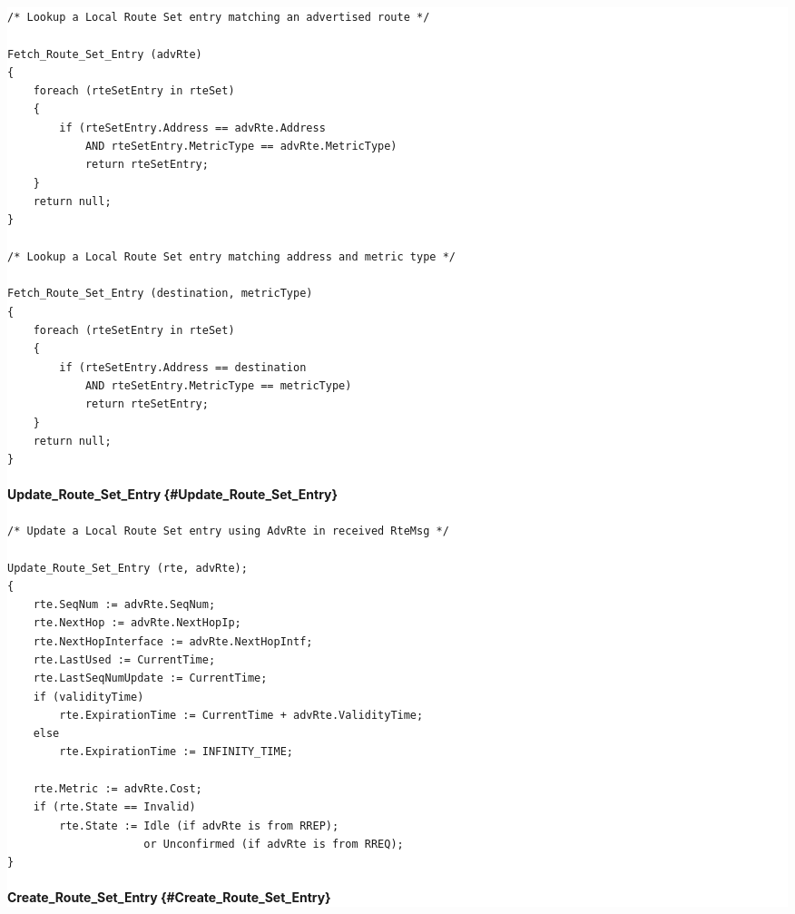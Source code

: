 ~~~~~~
/* Lookup a Local Route Set entry matching an advertised route */

Fetch_Route_Set_Entry (advRte)
{
	foreach (rteSetEntry in rteSet)
	{
		if (rteSetEntry.Address == advRte.Address 
			AND	rteSetEntry.MetricType == advRte.MetricType)
			return rteSetEntry;
	}
	return null;
}

/* Lookup a Local Route Set entry matching address and metric type */

Fetch_Route_Set_Entry (destination, metricType)
{
	foreach (rteSetEntry in rteSet)
	{
		if (rteSetEntry.Address == destination 
			AND rteSetEntry.MetricType == metricType)
			return rteSetEntry;
	}
	return null;
}
~~~~~~

#### Update_Route_Set_Entry  {#Update_Route_Set_Entry}

~~~~~~
/* Update a Local Route Set entry using AdvRte in received RteMsg */

Update_Route_Set_Entry (rte, advRte);
{
	rte.SeqNum := advRte.SeqNum;
	rte.NextHop := advRte.NextHopIp;
	rte.NextHopInterface := advRte.NextHopIntf;
	rte.LastUsed := CurrentTime;
	rte.LastSeqNumUpdate := CurrentTime;
	if (validityTime)
		rte.ExpirationTime := CurrentTime + advRte.ValidityTime;
	else
		rte.ExpirationTime := INFINITY_TIME;

	rte.Metric := advRte.Cost;
	if (rte.State == Invalid)
	    rte.State := Idle (if advRte is from RREP);
	                 or Unconfirmed (if advRte is from RREQ);
}
~~~~~~

#### Create_Route_Set_Entry  {#Create_Route_Set_Entry}

